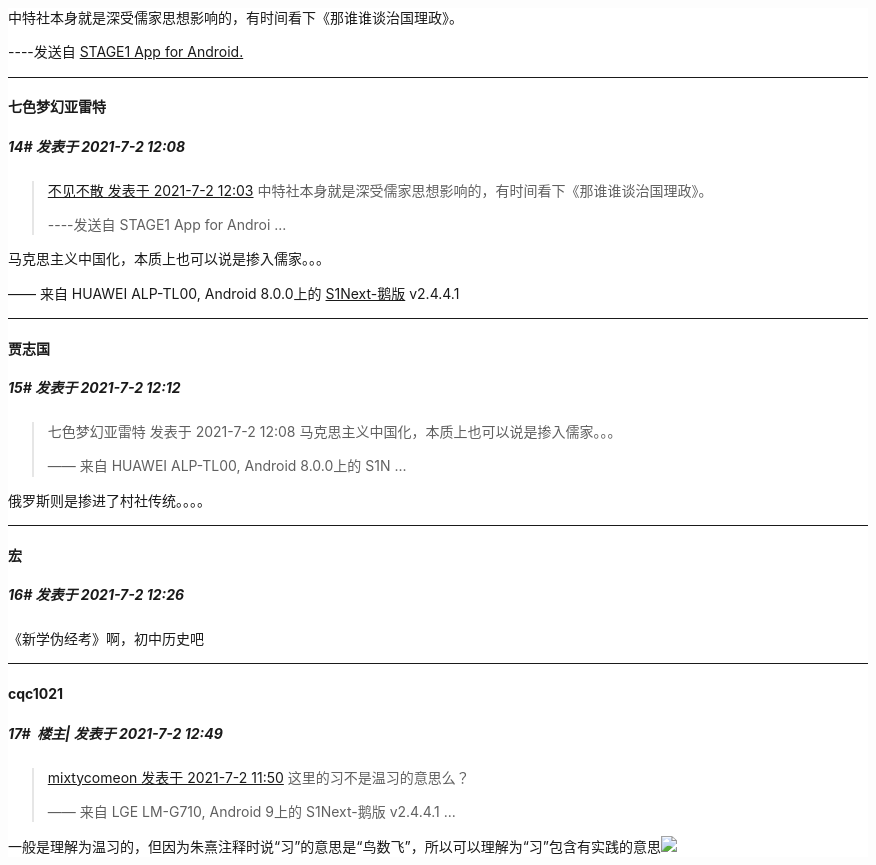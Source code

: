 
中特社本身就是深受儒家思想影响的，有时间看下《那谁谁谈治国理政》。


----发送自 [STAGE1 App for Android.](http://stage1.5j4m.com/?1.37)


*****

####  七色梦幻亚雷特  
##### 14#       发表于 2021-7-2 12:08


<blockquote><a href="httphttps://bbs.saraba1st.com/2b/forum.php?mod=redirect&amp;goto=findpost&amp;pid=51814103&amp;ptid=2013155" target="_blank">不见不散 发表于 2021-7-2 12:03</a>
中特社本身就是深受儒家思想影响的，有时间看下《那谁谁谈治国理政》。


----发送自 STAGE1 App for Androi ...</blockquote>
马克思主义中国化，本质上也可以说是掺入儒家。。。

—— 来自 HUAWEI ALP-TL00, Android 8.0.0上的 [S1Next-鹅版](https://github.com/ykrank/S1-Next/releases) v2.4.4.1


*****

####  贾志国  
##### 15#       发表于 2021-7-2 12:12


<blockquote>七色梦幻亚雷特 发表于 2021-7-2 12:08
马克思主义中国化，本质上也可以说是掺入儒家。。。


—— 来自 HUAWEI ALP-TL00, Android 8.0.0上的 S1N ...</blockquote>
俄罗斯则是掺进了村社传统。。。。


*****

####  宏  
##### 16#       发表于 2021-7-2 12:26


《新学伪经考》啊，初中历史吧


*****

####  cqc1021  
##### 17#         楼主| 发表于 2021-7-2 12:49


<blockquote><a href="httphttps://bbs.saraba1st.com/2b/forum.php?mod=redirect&amp;goto=findpost&amp;pid=51813941&amp;ptid=2013155" target="_blank">mixtycomeon 发表于 2021-7-2 11:50</a>
这里的习不是温习的意思么？

—— 来自 LGE LM-G710, Android 9上的 S1Next-鹅版 v2.4.4.1 ...</blockquote>
一般是理解为温习的，但因为朱熹注释时说“习”的意思是“鸟数飞”，所以可以理解为“习”包含有实践的意思<img src="https://static.saraba1st.com/image/smiley/face2017/065.png" referrerpolicy="no-referrer">
